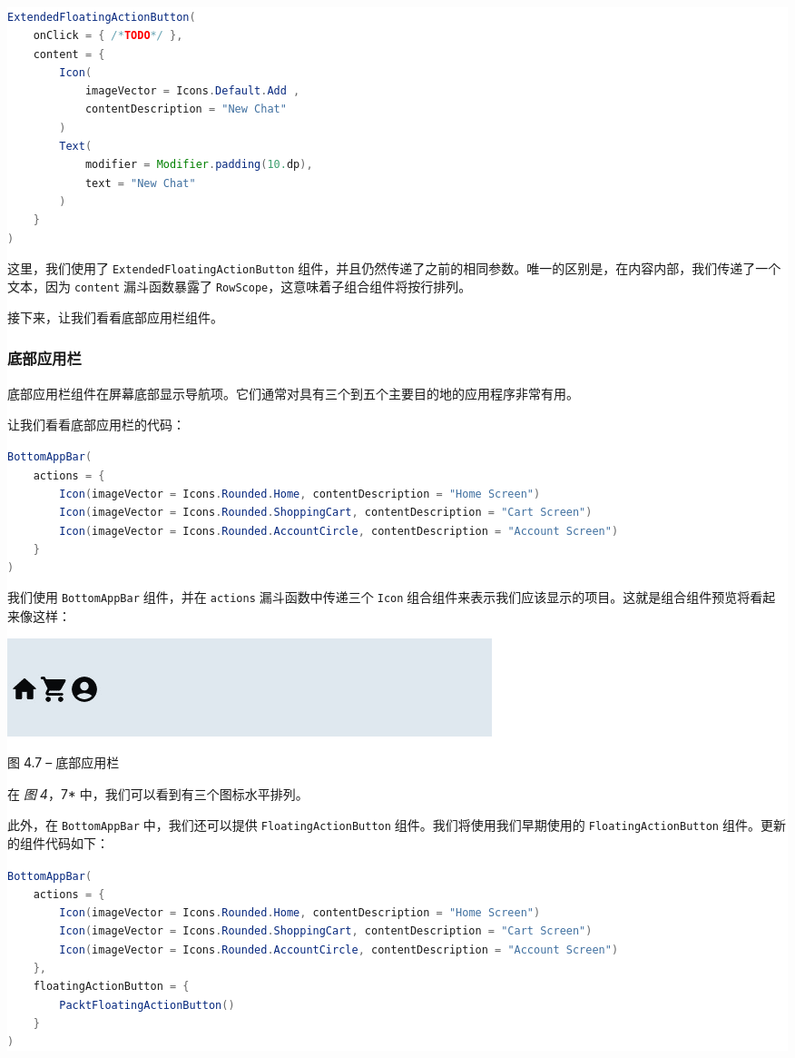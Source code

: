 ```java
ExtendedFloatingActionButton(
    onClick = { /*TODO*/ },
    content = {
        Icon(
            imageVector = Icons.Default.Add ,
            contentDescription = "New Chat"
        )
        Text(
            modifier = Modifier.padding(10.dp),
            text = "New Chat"
        )
    }
)
```

这里，我们使用了 `ExtendedFloatingActionButton` 组件，并且仍然传递了之前的相同参数。唯一的区别是，在内容内部，我们传递了一个文本，因为 `content` 漏斗函数暴露了 `RowScope`，这意味着子组合组件将按行排列。

接下来，让我们看看底部应用栏组件。

### 底部应用栏

底部应用栏组件在屏幕底部显示导航项。它们通常对具有三个到五个主要目的地的应用程序非常有用。

让我们看看底部应用栏的代码：

```java
BottomAppBar(
    actions = {
        Icon(imageVector = Icons.Rounded.Home, contentDescription = "Home Screen")
        Icon(imageVector = Icons.Rounded.ShoppingCart, contentDescription = "Cart Screen")
        Icon(imageVector = Icons.Rounded.AccountCircle, contentDescription = "Account Screen")
    }
)
```

我们使用 `BottomAppBar` 组件，并在 `actions` 漏斗函数中传递三个 `Icon` 组合组件来表示我们应该显示的项目。这就是组合组件预览将看起来像这样：

![图 4.7 – 底部应用栏](img/B19779_04_07.jpg)

图 4.7 – 底部应用栏

在 *图 4*，7* 中，我们可以看到有三个图标水平排列。

此外，在 `BottomAppBar` 中，我们还可以提供 `FloatingActionButton` 组件。我们将使用我们早期使用的 `FloatingActionButton` 组件。更新的组件代码如下：

```java
BottomAppBar(
    actions = {
        Icon(imageVector = Icons.Rounded.Home, contentDescription = "Home Screen")
        Icon(imageVector = Icons.Rounded.ShoppingCart, contentDescription = "Cart Screen")
        Icon(imageVector = Icons.Rounded.AccountCircle, contentDescription = "Account Screen")
    },
    floatingActionButton = {
        PacktFloatingActionButton()
    }
)
```
